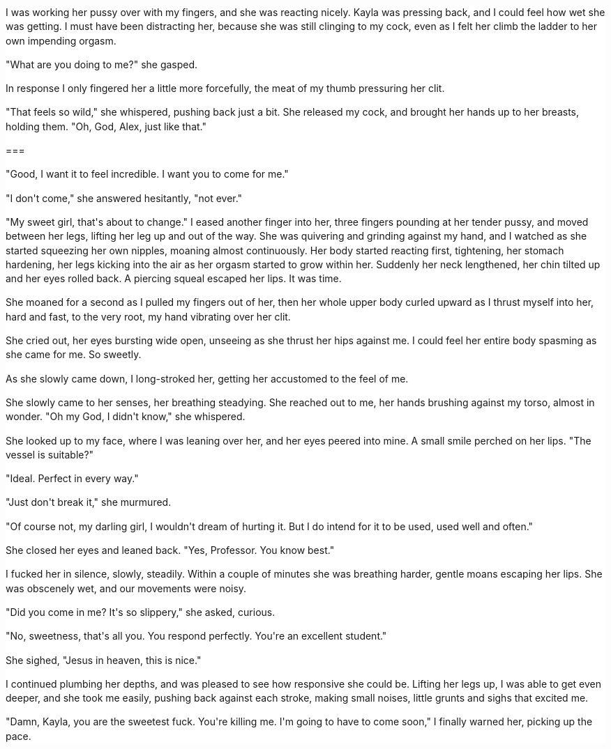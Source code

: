I was working her pussy over with my fingers, and she was reacting nicely. Kayla was pressing back, and I could feel how wet she was getting. I must have been distracting her, because she was still clinging to my cock, even as I felt her climb the ladder to her own impending orgasm. 

"What are you doing to me?" she gasped. 

In response I only fingered her a little more forcefully, the meat of my thumb pressuring her clit. 

"That feels so wild," she whispered, pushing back just a bit. She released my cock, and brought her hands up to her breasts, holding them. "Oh, God, Alex, just like that."  

===

"Good, I want it to feel incredible. I want you to come for me." 

"I don't come," she answered hesitantly, "not ever." 

"My sweet girl, that's about to change." I eased another finger into her, three fingers pounding at her tender pussy, and moved between her legs, lifting her leg up and out of the way. She was quivering and grinding against my hand, and I watched as she started squeezing her own nipples, moaning almost continuously. Her body started reacting first, tightening, her stomach hardening, her legs kicking into the air as her orgasm started to grow within her. Suddenly her neck lengthened, her chin tilted up and her eyes rolled back. A piercing squeal escaped her lips. It was time. 

She moaned for a second as I pulled my fingers out of her, then her whole upper body curled upward as I thrust myself into her, hard and fast, to the very root, my hand vibrating over her clit. 

She cried out, her eyes bursting wide open, unseeing as she thrust her hips against me. I could feel her entire body spasming as she came for me. So sweetly. 

As she slowly came down, I long-stroked her, getting her accustomed to the feel of me. 

She slowly came to her senses, her breathing steadying. She reached out to me, her hands brushing against my torso, almost in wonder. "Oh my God, I didn't know," she whispered. 

She looked up to my face, where I was leaning over her, and her eyes peered into mine. A small smile perched on her lips. "The vessel is suitable?" 

"Ideal. Perfect in every way." 

"Just don't break it," she murmured. 

"Of course not, my darling girl, I wouldn't dream of hurting it. But I do intend for it to be used, used well and often." 

She closed her eyes and leaned back. "Yes, Professor. You know best." 

I fucked her in silence, slowly, steadily. Within a couple of minutes she was breathing harder, gentle moans escaping her lips. She was obscenely wet, and our movements were noisy. 

"Did you come in me? It's so slippery," she asked, curious. 

"No, sweetness, that's all you. You respond perfectly. You're an excellent student." 

She sighed, "Jesus in heaven, this is nice." 

I continued plumbing her depths, and was pleased to see how responsive she could be. Lifting her legs up, I was able to get even deeper, and she took me easily, pushing back against each stroke, making small noises, little grunts and sighs that excited me. 

"Damn, Kayla, you are the sweetest fuck. You're killing me. I'm going to have to come soon," I finally warned her, picking up the pace. 

